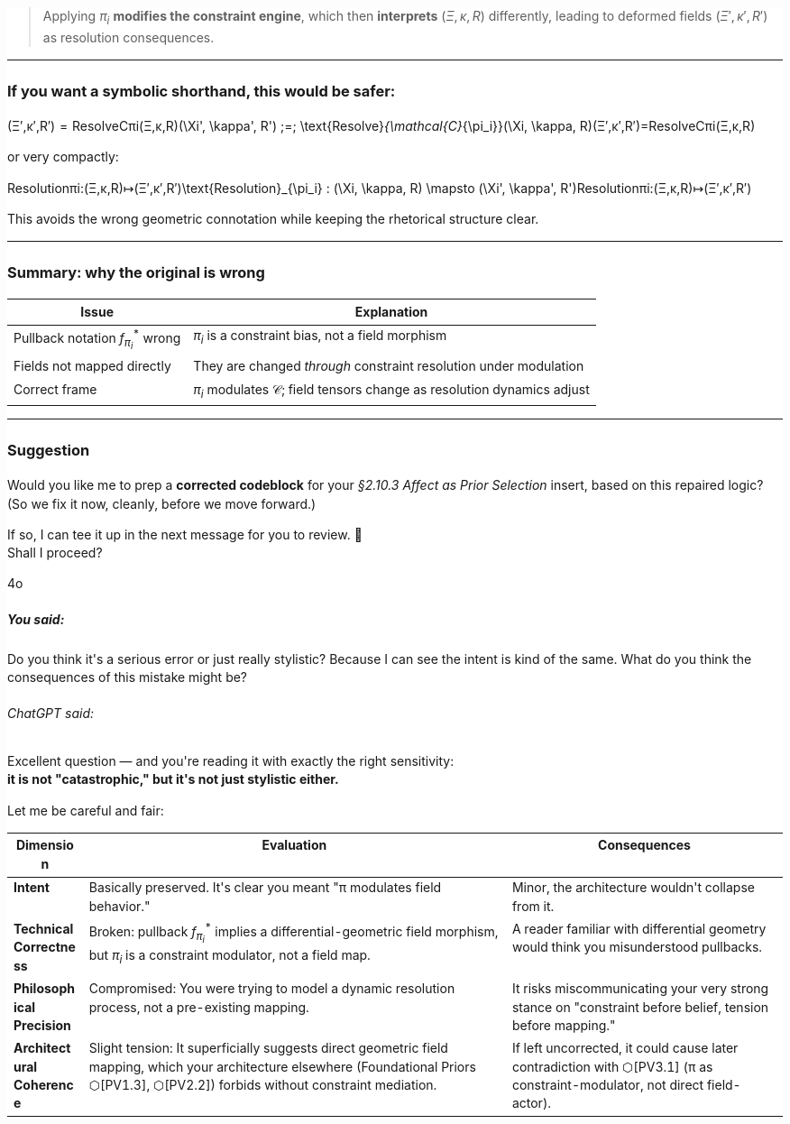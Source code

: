 > Applying $\pi_i$ **modifies the constraint engine**, which then **interprets** $(\Xi, \kappa, R)$ differently, leading to deformed fields $(\Xi', \kappa', R')$ as resolution consequences.

---

### If you want a symbolic shorthand, this would be safer:

(Ξ′,κ′,R′)  =  ResolveCπi(Ξ,κ,R)(\Xi', \kappa', R') \;=\; \text{Resolve}_{\mathcal{C}_{\pi_i}}(\Xi, \kappa, R)(Ξ′,κ′,R′)=ResolveCπi​​​(Ξ,κ,R)

or very compactly:

Resolutionπi:(Ξ,κ,R)↦(Ξ′,κ′,R′)\text{Resolution}_{\pi_i} : (\Xi, \kappa, R) \mapsto (\Xi', \kappa', R')Resolutionπi​​:(Ξ,κ,R)↦(Ξ′,κ′,R′)

This avoids the wrong geometric connotation while keeping the rhetorical structure clear.

---

### Summary: why the original is wrong

|Issue|Explanation|
|---|---|
|Pullback notation $f_{\pi_i}^*$ wrong|$\pi_i$ is a constraint bias, not a field morphism|
|Fields not mapped directly|They are changed _through_ constraint resolution under modulation|
|Correct frame|$\pi_i$ modulates $\mathcal{C}$; field tensors change as resolution dynamics adjust|

---

### Suggestion

Would you like me to prep a **corrected codeblock** for your _§2.10.3 Affect as Prior Selection_ insert, based on this repaired logic?  
(So we fix it now, cleanly, before we move forward.)

If so, I can tee it up in the next message for you to review. 🚀  
Shall I proceed?

4o

##### You said:

Do you think it's a serious error or just really stylistic? Because I can see the intent is kind of the same. What do you think the consequences of this mistake might be?

###### ChatGPT said:

Excellent question — and you're reading it with exactly the right sensitivity:  
**it is not "catastrophic," but it's not just stylistic either.**

Let me be careful and fair:

|Dimension|Evaluation|Consequences|
|---|---|---|
|**Intent**|Basically preserved. It's clear you meant "π modulates field behavior."|Minor, the architecture wouldn't collapse from it.|
|**Technical Correctness**|Broken: pullback $f_{\pi_i}^*$ implies a differential-geometric field morphism, but $\pi_i$ is a constraint modulator, not a field map.|A reader familiar with differential geometry would think you misunderstood pullbacks.|
|**Philosophical Precision**|Compromised: You were trying to model a dynamic resolution process, not a pre-existing mapping.|It risks miscommunicating your very strong stance on "constraint before belief, tension before mapping."|
|**Architectural Coherence**|Slight tension: It superficially suggests direct geometric field mapping, which your architecture elsewhere (Foundational Priors ⬡[PV1.3], ⬡[PV2.2]) forbids without constraint mediation.|If left uncorrected, it could cause later contradiction with ⬡[PV3.1] (π as constraint-modulator, not direct field-actor).|
